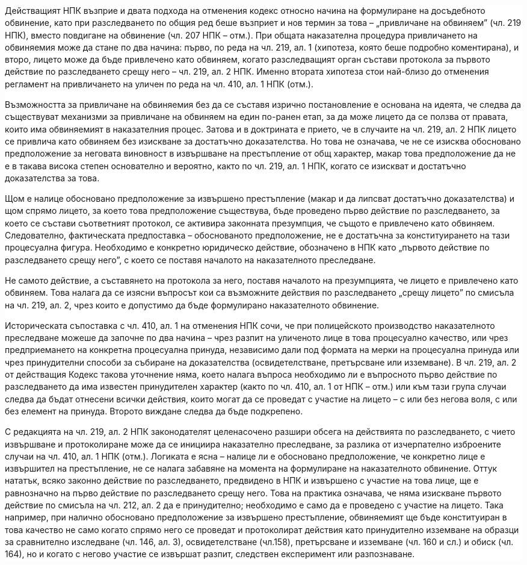 Действащият НПК възприе и двата подхода на отменения кодекс относно начина на формулиране на досъдебното обвинение, като при разследването по общия ред беше възприет и нов термин за това – „привличане на обвиняем” (чл. 219 НПК), вместо повдигане на обвинение (чл. 207 НПК – отм.). При общата наказателна процедура привличането на обвиняемия може да стане по два начина: първо, по реда на чл. 219, ал. 1 (хипотеза, която беше подробно коментирана), и второ, лицето може да бъде привлечено като обвиняем, когато разследващият орган състави протокола за първото действие по разследването срещу него – чл. 219, ал. 2 НПК. Именно втората хипотеза стои най-близо до отменения регламент на привличането на уличен по реда на чл. 410, ал. 1 НПК (отм.).

Възможността за привличане на обвиняемия без да се съставя изрично постановление е основана на идеята, че следва да съществуват механизми за привличане на обвиняем на един по-ранен етап, за да може лицето да се ползва от правата, които има обвиняемият в наказателния процес. Затова и в доктрината е прието, че в случаите на чл. 219, ал. 2 НПК лицето се привлича като обвиняем без изискване за достатъчно доказателства. Но това не означава, че не се изисква обосновано предположение за неговата виновност в извършване на престъпление от общ характер, макар това предположение да не е в такава висока степен основателно и вероятно, както по чл. 219, ал. 1 НПК, когато се изискват и достатъчно доказателства за това.

Щом е налице обосновано предположение за извършено престъпление (макар и да липсват достатъчно доказателства) и щом спрямо лицето, за което това предположение съществува, бъде проведено първо действие по разследването, за което се състави съответният протокол, се активира законната презумпция, че същото е привлечено като обвиняем. Следователно, фактическата предпоставка – обоснованото предположение, не е достатъчна за конституирането на тази процесуална фигура. Необходимо е конкретно юридическо действие, обозначено в НПК като „първото действие по разследването срещу него”, с което се поставя началото на наказателното преследване.

Не самото действие, а съставянето на протокола за него, поставя началото на презумпцията, че лицето е привлечено като обвиняем. Това налага да се изясни въпросът кои са възможните действия по разследването „срещу лицето” по смисъла на чл. 219, ал. 2, чрез които е допустимо да бъде формулирано наказателното обвинение.

Историческата съпоставка с чл. 410, ал. 1 на отменения НПК сочи, че при полицейското производство наказателното преследване можеше да започне по два начина – чрез разпит на уличеното лице в това процесуално качество, или чрез предприемането на конкретна процесуална принуда, независимо дали под формата на мерки на процесуална принуда или чрез принудителни способи за събиране на доказателства (освидетелстване, претърсване или изземване). В чл. 219, ал. 2 от действащия Кодекс такова уточнение няма, което налага въпроса необходимо ли е въпросното първо действие по разследването да има известен принудителен характер (както по чл. 410, ал. 1 от НПК – отм.) или към тази група случаи следва да бъдат отнесени всички действия, които могат да се проведат с участие на лицето – с или без негова воля, с или без елемент на принуда. Второто виждане следва да бъде подкрепено.

С редакцията на чл. 219, ал. 2 НПК законодателят целенасочено разшири обсега на действията по разследването, с чието извършване и протоколиране може да се инициира наказателно преследване, за разлика от изчерпателно изброените случаи на чл. 410, ал. 1 НПК (отм.). Логиката е ясна – налице ли е обосновано предположение, че конкретно лице е извършител на престъпление, не се налага забавяне на момента на формулиране на наказателното обвинение. Оттук нататък, всяко законно действие по разследването, предвидено в НПК и извършено с участие на това лице, ще е равнозначно на първо действие по разследването срещу него. Това на практика означава, че няма изискване първото действие по смисъла на чл. 212, ал. 2 да е принудително; необходимо е само да е проведено с участие на лицето. Така например, при налично обосновано предположение за извършено престъпление, обвиняемият ще бъде конституиран в това качество не само когато спрямо него се проведат и протоколират действия като принудително изземване на образци за сравнително изследване (чл. 146, ал. 3), освидетелстване (чл.158), претърсване и изземване (чл. 160 и сл.) и обиск (чл. 164), но и когато с негово участие се извършат разпит, следствен експеримент или разпознаване. 
